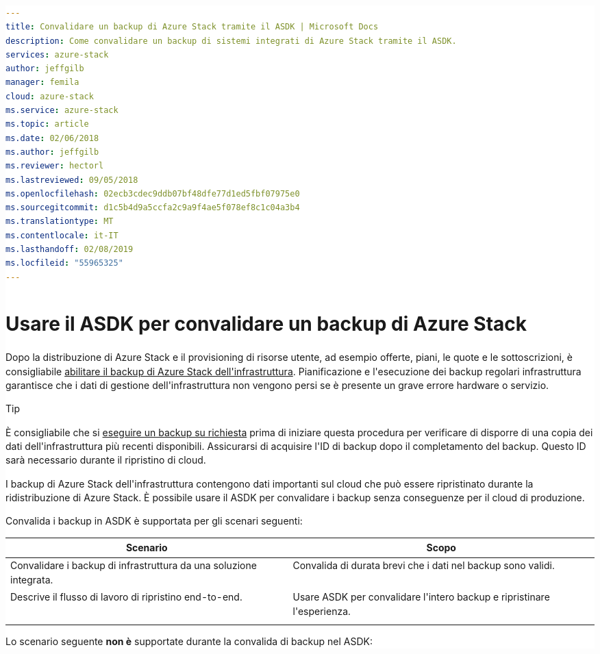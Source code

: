 ```yaml
---
title: Convalidare un backup di Azure Stack tramite il ASDK | Microsoft Docs
description: Come convalidare un backup di sistemi integrati di Azure Stack tramite il ASDK.
services: azure-stack
author: jeffgilb
manager: femila
cloud: azure-stack
ms.service: azure-stack
ms.topic: article
ms.date: 02/06/2018
ms.author: jeffgilb
ms.reviewer: hectorl
ms.lastreviewed: 09/05/2018
ms.openlocfilehash: 02ecb3cdec9ddb07bf48dfe77d1ed5fbf07975e0
ms.sourcegitcommit: d1c5b4d9a5ccfa2c9a9f4ae5f078ef8c1c04a3b4
ms.translationtype: MT
ms.contentlocale: it-IT
ms.lasthandoff: 02/08/2019
ms.locfileid: "55965325"
---
```

# <a name="use-the-asdk-to-validate-an-azure-stack-backup"></a>Usare il ASDK per convalidare un backup di Azure Stack
Dopo la distribuzione di Azure Stack e il provisioning di risorse utente, ad esempio offerte, piani, le quote e le sottoscrizioni, è consigliabile [abilitare il backup di Azure Stack dell'infrastruttura](../azure-stack-backup-enable-backup-console.md). Pianificazione e l'esecuzione dei backup regolari infrastruttura garantisce che i dati di gestione dell'infrastruttura non vengono persi se è presente un grave errore hardware o servizio.

> [!TIP]
> È consigliabile che si [eseguire un backup su richiesta](../azure-stack-backup-back-up-azure-stack.md) prima di iniziare questa procedura per verificare di disporre di una copia dei dati dell'infrastruttura più recenti disponibili. Assicurarsi di acquisire l'ID di backup dopo il completamento del backup. Questo ID sarà necessario durante il ripristino di cloud. 

I backup di Azure Stack dell'infrastruttura contengono dati importanti sul cloud che può essere ripristinato durante la ridistribuzione di Azure Stack. È possibile usare il ASDK per convalidare i backup senza conseguenze per il cloud di produzione. 

Convalida i backup in ASDK è supportata per gli scenari seguenti:

|Scenario|Scopo|
|-----|-----|
|Convalidare i backup di infrastruttura da una soluzione integrata.|Convalida di durata brevi che i dati nel backup sono validi.|
|Descrive il flusso di lavoro di ripristino end-to-end.|Usare ASDK per convalidare l'intero backup e ripristinare l'esperienza.|
|     |     |

Lo scenario seguente **non è** supportate durante la convalida di backup nel ASDK:
